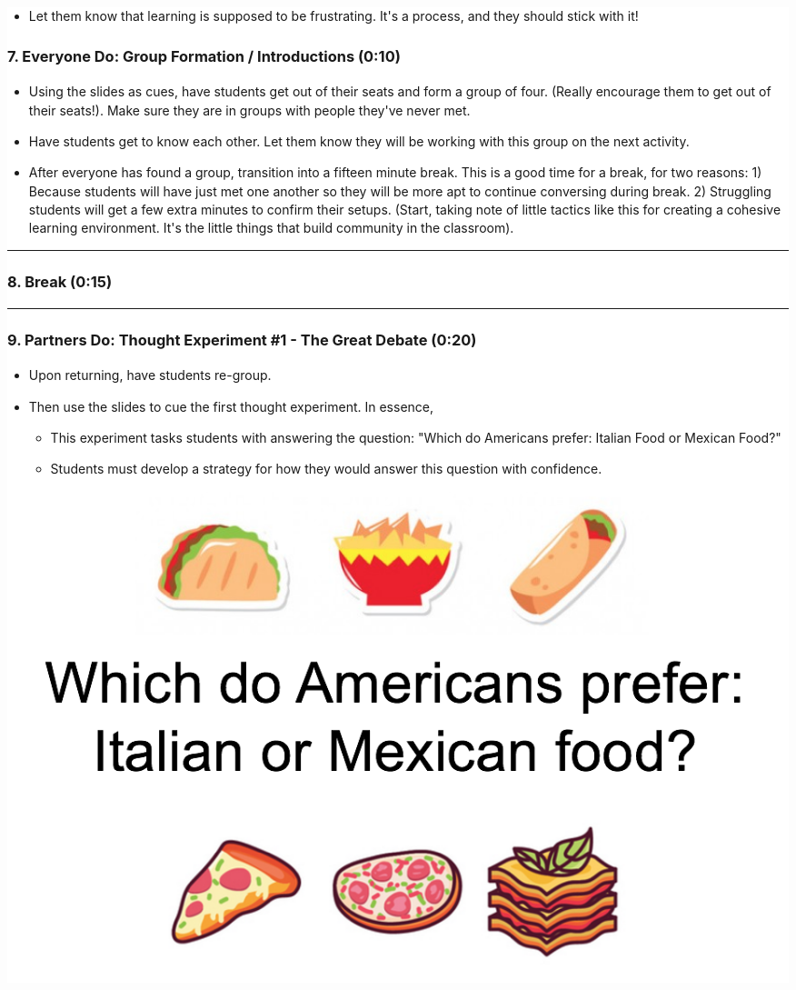 * Let them know that learning is supposed to be frustrating. It's a process, and they should stick with it!

### 7. Everyone Do: Group Formation / Introductions (0:10)

* Using the slides as cues, have students get out of their seats and form a group of four. (Really encourage them to get out of their seats!). Make sure they are in groups with people they've never met.

* Have students get to know each other. Let them know they will be working with this group on the next activity.

* After everyone has found a group, transition into a fifteen minute break. This is a good time for a break, for two reasons: 1) Because students will have just met one another so they will be more apt to continue conversing during break. 2) Struggling students will get a few extra minutes to confirm their setups. (Start, taking note of little tactics like this for creating a cohesive learning environment. It's the little things that build community in the classroom).

- - -

### 8. Break (0:15)

- - -

### 9. Partners Do: Thought Experiment #1 - The Great Debate (0:20)

* Upon returning, have students re-group.

* Then use the slides to cue the first thought experiment. In essence,

  * This experiment tasks students with answering the question: "Which do Americans prefer: Italian Food or Mexican Food?"

  * Students must develop a strategy for how they would answer this question with confidence.

![01-Lesson-Plans/01-Excel/1/Images/05-Italian.png](Images/05-Italian.png)
